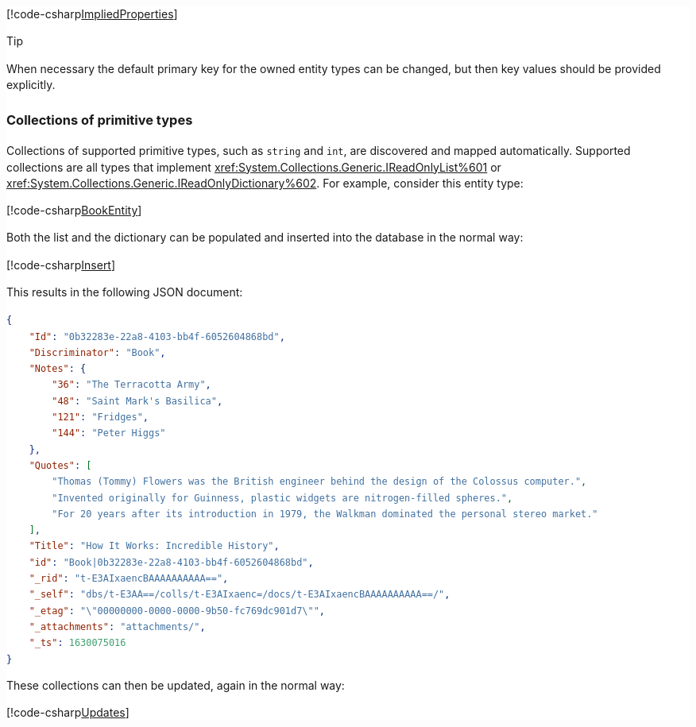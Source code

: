 [!code-csharp[ImpliedProperties](../../../../samples/core/Cosmos/ModelBuilding/Sample.cs?name=ImpliedProperties)]

> [!TIP]
> When necessary the default primary key for the owned entity types can be changed, but then key values should be provided explicitly.

### Collections of primitive types

Collections of supported primitive types, such as `string` and `int`, are discovered and mapped automatically. Supported collections are all types that implement <xref:System.Collections.Generic.IReadOnlyList%601> or <xref:System.Collections.Generic.IReadOnlyDictionary%602>. For example, consider this entity type:


[!code-csharp[BookEntity](../../../../samples/core/Miscellaneous/NewInEFCore6.Cosmos/CosmosPrimitiveTypesSample.cs?name=BookEntity)]

Both the list and the dictionary can be populated and inserted into the database in the normal way:


[!code-csharp[Insert](../../../../samples/core/Miscellaneous/NewInEFCore6.Cosmos/CosmosPrimitiveTypesSample.cs?name=Insert)]

This results in the following JSON document:

```json
{
    "Id": "0b32283e-22a8-4103-bb4f-6052604868bd",
    "Discriminator": "Book",
    "Notes": {
        "36": "The Terracotta Army",
        "48": "Saint Mark's Basilica",
        "121": "Fridges",
        "144": "Peter Higgs"
    },
    "Quotes": [
        "Thomas (Tommy) Flowers was the British engineer behind the design of the Colossus computer.",
        "Invented originally for Guinness, plastic widgets are nitrogen-filled spheres.",
        "For 20 years after its introduction in 1979, the Walkman dominated the personal stereo market."
    ],
    "Title": "How It Works: Incredible History",
    "id": "Book|0b32283e-22a8-4103-bb4f-6052604868bd",
    "_rid": "t-E3AIxaencBAAAAAAAAAA==",
    "_self": "dbs/t-E3AA==/colls/t-E3AIxaenc=/docs/t-E3AIxaencBAAAAAAAAAA==/",
    "_etag": "\"00000000-0000-0000-9b50-fc769dc901d7\"",
    "_attachments": "attachments/",
    "_ts": 1630075016
}
```

These collections can then be updated, again in the normal way:


[!code-csharp[Updates](../../../../samples/core/Miscellaneous/NewInEFCore6.Cosmos/CosmosPrimitiveTypesSample.cs?name=Updates)]
